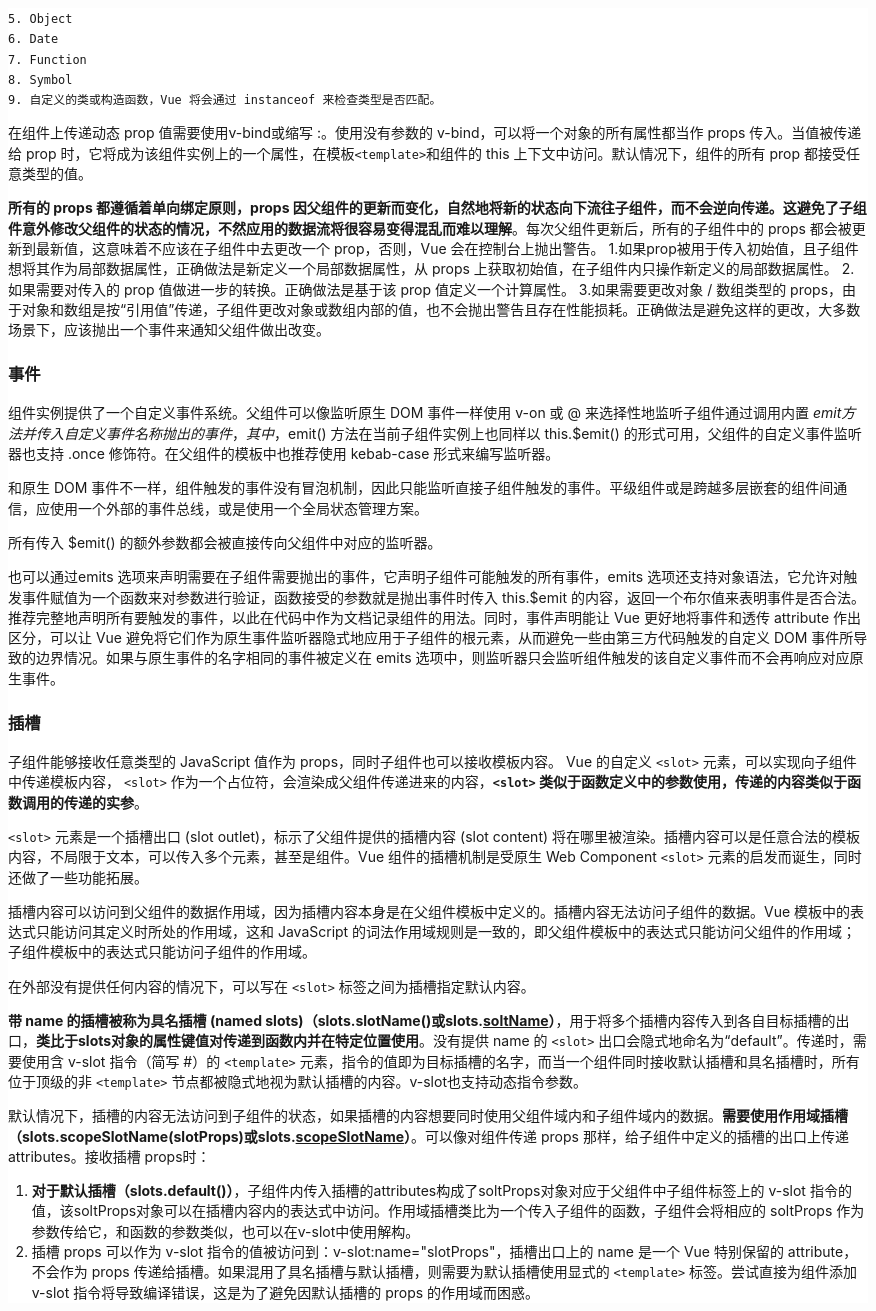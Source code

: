     5. Object
    6. Date
    7. Function
    8. Symbol
    9. 自定义的类或构造函数，Vue 将会通过 instanceof 来检查类型是否匹配。

在组件上传递动态 prop 值需要使用v-bind或缩写 :。使用没有参数的 v-bind，可以将一个对象的所有属性都当作 props 传入。当值被传递给 prop 时，它将成为该组件实例上的一个属性，在模板`<template>`和组件的 this 上下文中访问。默认情况下，组件的所有 prop 都接受任意类型的值。

**所有的 props 都遵循着单向绑定原则，props 因父组件的更新而变化，自然地将新的状态向下流往子组件，而不会逆向传递。这避免了子组件意外修改父组件的状态的情况，不然应用的数据流将很容易变得混乱而难以理解**。每次父组件更新后，所有的子组件中的 props 都会被更新到最新值，这意味着不应该在子组件中去更改一个 prop，否则，Vue 会在控制台上抛出警告。
1.如果prop被用于传入初始值，且子组件想将其作为局部数据属性，正确做法是新定义一个局部数据属性，从 props 上获取初始值，在子组件内只操作新定义的局部数据属性。
2.如果需要对传入的 prop 值做进一步的转换。正确做法是基于该 prop 值定义一个计算属性。
3.如果需要更改对象 / 数组类型的 props，由于对象和数组是按“引用值”传递，子组件更改对象或数组内部的值，也不会抛出警告且存在性能损耗。正确做法是避免这样的更改，大多数场景下，应该抛出一个事件来通知父组件做出改变。

### 事件

组件实例提供了一个自定义事件系统。父组件可以像监听原生 DOM 事件一样使用 v-on 或 @ 来选择性地监听子组件通过调用内置 $emit 方法并传入自定义事件名称抛出的事件，其中，$emit() 方法在当前子组件实例上也同样以 this.$emit() 的形式可用，父组件的自定义事件监听器也支持 .once 修饰符。在父组件的模板中也推荐使用 kebab-case 形式来编写监听器。

和原生 DOM 事件不一样，组件触发的事件没有冒泡机制，因此只能监听直接子组件触发的事件。平级组件或是跨越多层嵌套的组件间通信，应使用一个外部的事件总线，或是使用一个全局状态管理方案。

所有传入 $emit() 的额外参数都会被直接传向父组件中对应的监听器。

也可以通过emits 选项来声明需要在子组件需要抛出的事件，它声明子组件可能触发的所有事件，emits 选项还支持对象语法，它允许对触发事件赋值为一个函数来对参数进行验证，函数接受的参数就是抛出事件时传入 this.$emit 的内容，返回一个布尔值来表明事件是否合法。推荐完整地声明所有要触发的事件，以此在代码中作为文档记录组件的用法。同时，事件声明能让 Vue 更好地将事件和透传 attribute 作出区分，可以让 Vue 避免将它们作为原生事件监听器隐式地应用于子组件的根元素，从而避免一些由第三方代码触发的自定义 DOM 事件所导致的边界情况。如果与原生事件的名字相同的事件被定义在 emits 选项中，则监听器只会监听组件触发的该自定义事件而不会再响应对应原生事件。

### 插槽

子组件能够接收任意类型的 JavaScript 值作为 props，同时子组件也可以接收模板内容。 Vue 的自定义 `<slot>` 元素，可以实现向子组件中传递模板内容， `<slot>` 作为一个占位符，会渲染成父组件传递进来的内容，**`<slot>` 类似于函数定义中的参数使用，传递的内容类似于函数调用的传递的实参**。

 `<slot>` 元素是一个插槽出口 (slot outlet)，标示了父组件提供的插槽内容 (slot content) 将在哪里被渲染。插槽内容可以是任意合法的模板内容，不局限于文本，可以传入多个元素，甚至是组件。Vue 组件的插槽机制是受原生 Web Component `<slot>` 元素的启发而诞生，同时还做了一些功能拓展。

插槽内容可以访问到父组件的数据作用域，因为插槽内容本身是在父组件模板中定义的。插槽内容无法访问子组件的数据。Vue 模板中的表达式只能访问其定义时所处的作用域，这和 JavaScript 的词法作用域规则是一致的，即父组件模板中的表达式只能访问父组件的作用域；子组件模板中的表达式只能访问子组件的作用域。

在外部没有提供任何内容的情况下，可以写在 `<slot>` 标签之间为插槽指定默认内容。	

**带 name 的插槽被称为具名插槽 (named slots)（slots.slotName()或slots.[soltName]()）**，用于将多个插槽内容传入到各自目标插槽的出口，**类比于slots对象的属性键值对传递到函数内并在特定位置使用**。没有提供 name 的 `<slot>` 出口会隐式地命名为“default”。传递时，需要使用含 v-slot 指令（简写 #）的 `<template>` 元素，指令的值即为目标插槽的名字，而当一个组件同时接收默认插槽和具名插槽时，所有位于顶级的非 `<template>` 节点都被隐式地视为默认插槽的内容。v-slot也支持动态指令参数。

默认情况下，插槽的内容无法访问到子组件的状态，如果插槽的内容想要同时使用父组件域内和子组件域内的数据。**需要使用作用域插槽（slots.scopeSlotName(slotProps)或slots.[scopeSlotName](slotProps)）**。可以像对组件传递 props 那样，给子组件中定义的插槽的出口上传递 attributes。接收插槽 props时：
1. **对于默认插槽（slots.default()）**，子组件内传入插槽的attributes构成了soltProps对象对应于父组件中子组件标签上的 v-slot 指令的值，该soltProps对象可以在插槽内容内的表达式中访问。作用域插槽类比为一个传入子组件的函数，子组件会将相应的 soltProps 作为参数传给它，和函数的参数类似，也可以在v-slot中使用解构。
2. 插槽 props 可以作为 v-slot 指令的值被访问到：v-slot:name="slotProps"，插槽出口上的 name 是一个 Vue 特别保留的 attribute，不会作为 props 传递给插槽。如果混用了具名插槽与默认插槽，则需要为默认插槽使用显式的 `<template>` 标签。尝试直接为组件添加 v-slot 指令将导致编译错误，这是为了避免因默认插槽的 props 的作用域而困惑。
